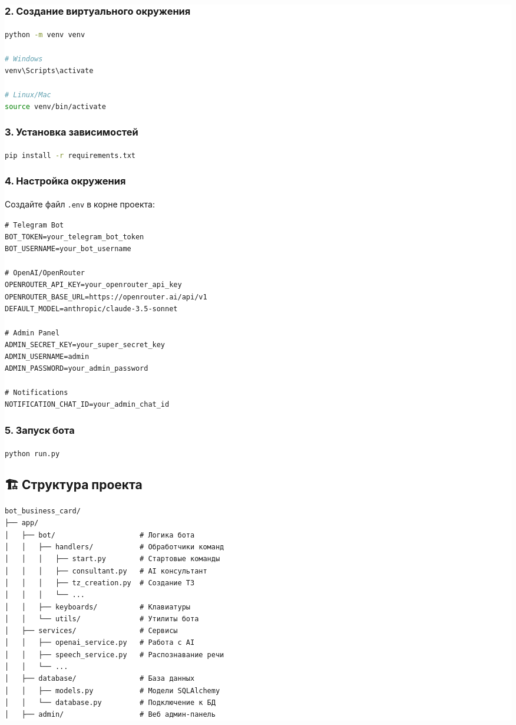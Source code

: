 ### 2. Создание виртуального окружения
```bash
python -m venv venv

# Windows
venv\Scripts\activate

# Linux/Mac
source venv/bin/activate
```

### 3. Установка зависимостей
```bash
pip install -r requirements.txt
```

### 4. Настройка окружения
Создайте файл `.env` в корне проекта:

```env
# Telegram Bot
BOT_TOKEN=your_telegram_bot_token
BOT_USERNAME=your_bot_username

# OpenAI/OpenRouter
OPENROUTER_API_KEY=your_openrouter_api_key
OPENROUTER_BASE_URL=https://openrouter.ai/api/v1
DEFAULT_MODEL=anthropic/claude-3.5-sonnet

# Admin Panel
ADMIN_SECRET_KEY=your_super_secret_key
ADMIN_USERNAME=admin
ADMIN_PASSWORD=your_admin_password

# Notifications
NOTIFICATION_CHAT_ID=your_admin_chat_id
```

### 5. Запуск бота
```bash
python run.py
```

## 🏗 Структура проекта

```
bot_business_card/
├── app/
│   ├── bot/                    # Логика бота
│   │   ├── handlers/           # Обработчики команд
│   │   │   ├── start.py        # Стартовые команды
│   │   │   ├── consultant.py   # AI консультант
│   │   │   ├── tz_creation.py  # Создание ТЗ
│   │   │   └── ...
│   │   ├── keyboards/          # Клавиатуры
│   │   └── utils/              # Утилиты бота
│   ├── services/               # Сервисы
│   │   ├── openai_service.py   # Работа с AI
│   │   ├── speech_service.py   # Распознавание речи
│   │   └── ...
│   ├── database/               # База данных
│   │   ├── models.py           # Модели SQLAlchemy
│   │   └── database.py         # Подключение к БД
│   ├── admin/                  # Веб админ-панель
```